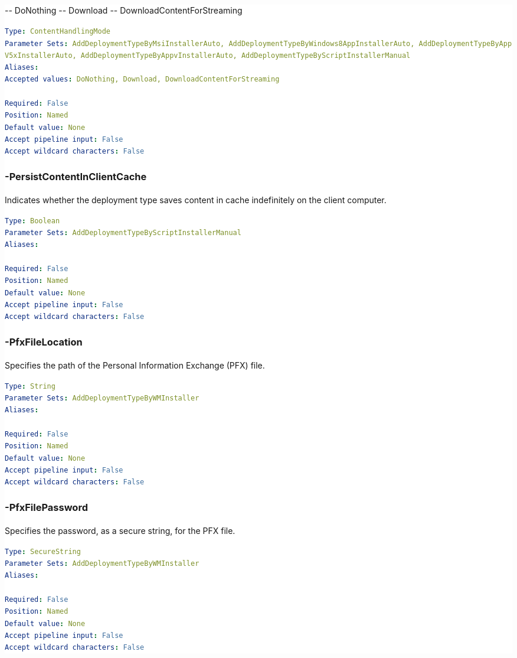 -- DoNothing
-- Download
-- DownloadContentForStreaming

```yaml
Type: ContentHandlingMode
Parameter Sets: AddDeploymentTypeByMsiInstallerAuto, AddDeploymentTypeByWindows8AppInstallerAuto, AddDeploymentTypeByAppV5xInstallerAuto, AddDeploymentTypeByAppvInstallerAuto, AddDeploymentTypeByScriptInstallerManual
Aliases: 
Accepted values: DoNothing, Download, DownloadContentForStreaming

Required: False
Position: Named
Default value: None
Accept pipeline input: False
Accept wildcard characters: False
```

### -PersistContentInClientCache
Indicates whether the deployment type saves content in cache indefinitely on the client computer.

```yaml
Type: Boolean
Parameter Sets: AddDeploymentTypeByScriptInstallerManual
Aliases: 

Required: False
Position: Named
Default value: None
Accept pipeline input: False
Accept wildcard characters: False
```

### -PfxFileLocation
Specifies the path of the Personal Information Exchange (PFX) file.

```yaml
Type: String
Parameter Sets: AddDeploymentTypeByWMInstaller
Aliases: 

Required: False
Position: Named
Default value: None
Accept pipeline input: False
Accept wildcard characters: False
```

### -PfxFilePassword
Specifies the password, as a secure string, for the PFX file.

```yaml
Type: SecureString
Parameter Sets: AddDeploymentTypeByWMInstaller
Aliases: 

Required: False
Position: Named
Default value: None
Accept pipeline input: False
Accept wildcard characters: False
```
